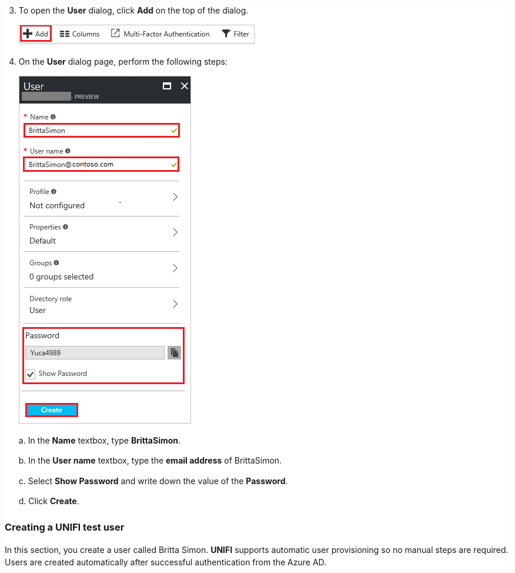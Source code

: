 3. To open the **User** dialog, click **Add** on the top of the dialog.
 
	![Creating an Azure AD test user](./media/unifi-tutorial/create_aaduser_03.png) 

4. On the **User** dialog page, perform the following steps:
 
	![Creating an Azure AD test user](./media/unifi-tutorial/create_aaduser_04.png) 

    a. In the **Name** textbox, type **BrittaSimon**.

    b. In the **User name** textbox, type the **email address** of BrittaSimon.

	c. Select **Show Password** and write down the value of the **Password**.

    d. Click **Create**.
 
### Creating a UNIFI test user

In this section, you create a user called Britta Simon. **UNIFI** supports automatic user provisioning so no manual steps are required. Users are created automatically after successful authentication from the Azure AD.
